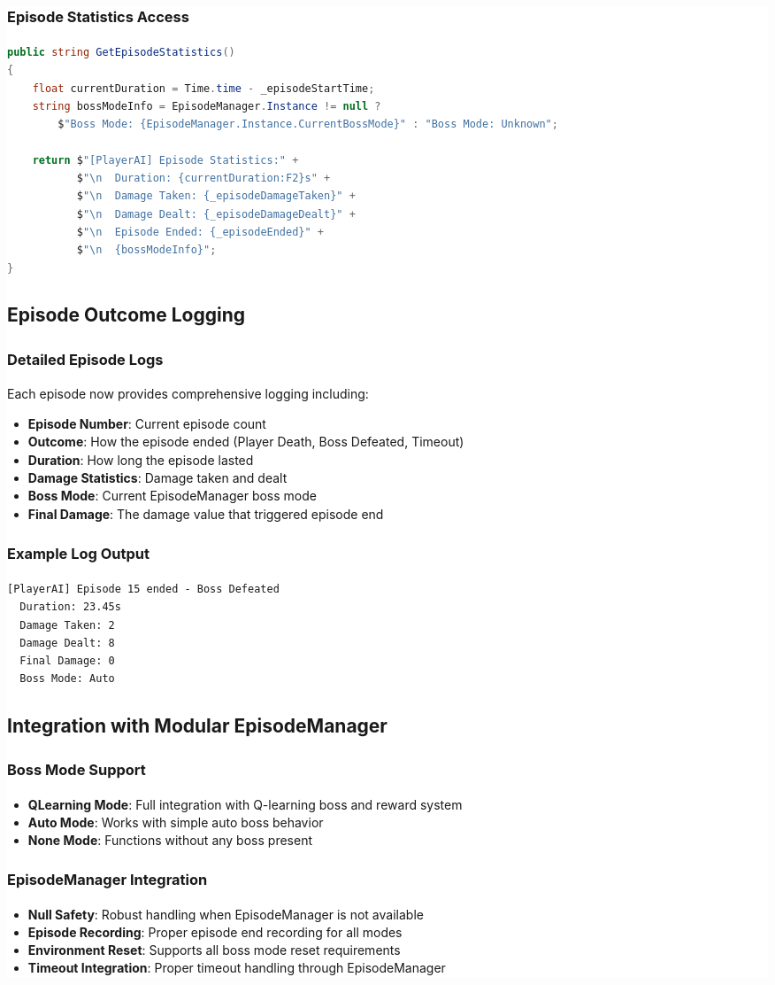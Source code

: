 ### **Episode Statistics Access**
```csharp
public string GetEpisodeStatistics()
{
    float currentDuration = Time.time - _episodeStartTime;
    string bossModeInfo = EpisodeManager.Instance != null ? 
        $"Boss Mode: {EpisodeManager.Instance.CurrentBossMode}" : "Boss Mode: Unknown";
    
    return $"[PlayerAI] Episode Statistics:" +
           $"\n  Duration: {currentDuration:F2}s" +
           $"\n  Damage Taken: {_episodeDamageTaken}" +
           $"\n  Damage Dealt: {_episodeDamageDealt}" +
           $"\n  Episode Ended: {_episodeEnded}" +
           $"\n  {bossModeInfo}";
}
```

## Episode Outcome Logging

### **Detailed Episode Logs**
Each episode now provides comprehensive logging including:
- **Episode Number**: Current episode count
- **Outcome**: How the episode ended (Player Death, Boss Defeated, Timeout)
- **Duration**: How long the episode lasted
- **Damage Statistics**: Damage taken and dealt
- **Boss Mode**: Current EpisodeManager boss mode
- **Final Damage**: The damage value that triggered episode end

### **Example Log Output**
```
[PlayerAI] Episode 15 ended - Boss Defeated
  Duration: 23.45s
  Damage Taken: 2
  Damage Dealt: 8
  Final Damage: 0
  Boss Mode: Auto
```

## Integration with Modular EpisodeManager

### **Boss Mode Support**
- **QLearning Mode**: Full integration with Q-learning boss and reward system
- **Auto Mode**: Works with simple auto boss behavior
- **None Mode**: Functions without any boss present

### **EpisodeManager Integration**
- **Null Safety**: Robust handling when EpisodeManager is not available
- **Episode Recording**: Proper episode end recording for all modes
- **Environment Reset**: Supports all boss mode reset requirements
- **Timeout Integration**: Proper timeout handling through EpisodeManager
